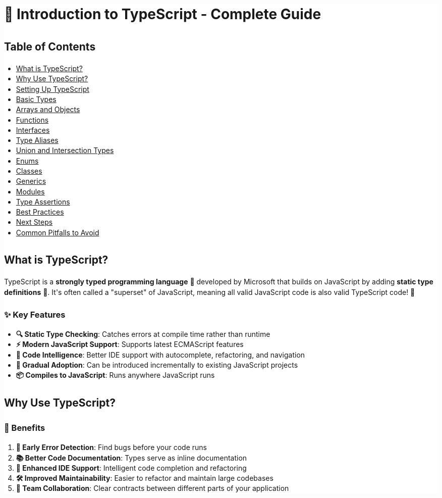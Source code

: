 # 🚀 Introduction to TypeScript - Complete Guide

## Table of Contents

- [What is TypeScript?](#what-is-typescript?)
- [Why Use TypeScript?](#why-use-typescript?)
- [Setting Up TypeScript](#setting-up-typescript)
- [Basic Types](#basic-types)
- [Arrays and Objects](#arrays-and-objects)
- [Functions](#functions)
- [Interfaces](#interfaces)
- [Type Aliases](#type-aliases)
- [Union and Intersection Types](#union-and-intersection-types)
- [Enums](#enums)
- [Classes](#classes)
- [Generics](#generics)
- [Modules](#modules)
- [Type Assertions](#type-assertions)
- [Best Practices](#best-practices)
- [Next Steps](#next-steps)
- [Common Pitfalls to Avoid](#common-pitfalls-to-avoid)

## What is TypeScript?

TypeScript is a **strongly typed programming language** 💪 developed by
Microsoft that builds on JavaScript by adding **static type definitions** 📝.
It's often called a "superset" of JavaScript, meaning all valid JavaScript code
is also valid TypeScript code! 🎯

### ✨ Key Features

- **🔍 Static Type Checking**: Catches errors at compile time rather than
  runtime
- **⚡ Modern JavaScript Support**: Supports latest ECMAScript features
- **🧠 Code Intelligence**: Better IDE support with autocomplete, refactoring,
  and navigation
- **🔄 Gradual Adoption**: Can be introduced incrementally to existing
  JavaScript projects
- **📦 Compiles to JavaScript**: Runs anywhere JavaScript runs

## Why Use TypeScript?

### 🎯 Benefits

1. **🐛 Early Error Detection**: Find bugs before your code runs
2. **📚 Better Code Documentation**: Types serve as inline documentation
3. **🔧 Enhanced IDE Support**: Intelligent code completion and refactoring
4. **🛠️ Improved Maintainability**: Easier to refactor and maintain large
   codebases
5. **👥 Team Collaboration**: Clear contracts between different parts of your
   application
